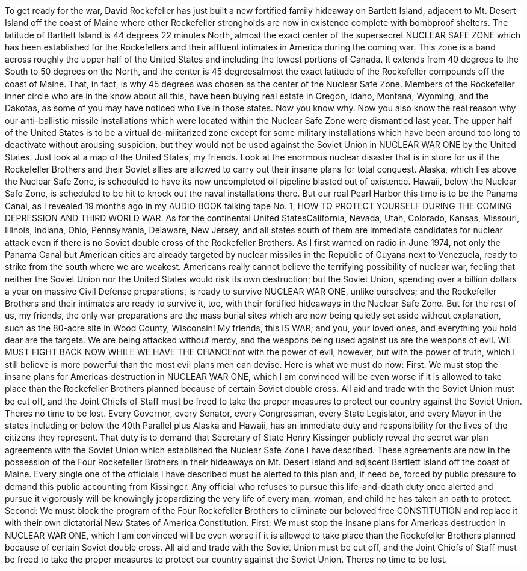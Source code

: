 To get ready for the war, David Rockefeller has just built a new fortified family hideaway on Bartlett Island, adjacent to Mt. Desert Island off the coast of Maine where other Rockefeller strongholds are now in existence complete with bombproof shelters. The latitude of Bartlett Island is 44 degrees 22 minutes North, almost the exact center of the supersecret NUCLEAR SAFE ZONE which has been established for the Rockefellers and their affluent intimates in America during the coming war. This zone is a band across roughly the upper half of the United States and including the lowest portions of Canada. It extends from 40 degrees to the South to 50 degrees on the North, and the center is 45 degreesalmost the exact latitude of the Rockefeller compounds off the coast of Maine. That, in fact, is why 45 degrees was chosen as the center of the Nuclear Safe Zone. Members of the Rockefeller inner circle who are in the know about all this, have been buying real estate in Oregon, Idaho, Montana, Wyoming, and the Dakotas, as some of you may have noticed who live in those states. Now you know why. Now you also know the real reason why our anti-ballistic missile installations which were located within the Nuclear Safe Zone were dismantled last year.
The upper half of the United States is to be a virtual de-militarized zone except for some military installations which have been around too long to deactivate without arousing suspicion, but they would not be used against the Soviet Union in NUCLEAR WAR ONE by the United States. Just look at a map of the United States, my friends. Look at the enormous nuclear disaster that is in store for us if the Rockefeller Brothers and their Soviet allies are allowed to carry out their insane plans for total conquest. Alaska, which lies above the Nuclear Safe Zone, is scheduled to have its now uncompleted oil pipeline blasted out of existence. Hawaii, below the Nuclear Safe Zone, is scheduled to be hit to knock out the naval installations there. But our real Pearl Harbor this time is to be the Panama Canal, as I revealed 19 months ago in my AUDIO BOOK talking tape No. 1, HOW TO PROTECT YOURSELF DURING THE COMING DEPRESSION AND THIRD WORLD WAR.
As for the continental United StatesCalifornia, Nevada, Utah, Colorado, Kansas, Missouri, Illinois, Indiana, Ohio, Pennsylvania, Delaware, New Jersey, and all states south of them are immediate candidates for nuclear attack even if there is no Soviet double cross of the Rockefeller Brothers. As I first warned on radio in June 1974, not only the Panama Canal but American cities are already targeted by nuclear missiles in the Republic of Guyana next to Venezuela, ready to strike from the south where we are weakest.
Americans really cannot believe the terrifying possibility of nuclear war, feeling that neither the Soviet Union nor the United States would risk its own destruction; but the Soviet Union, spending over a billion dollars a year on massive Civil Defense preparations, is ready to survive NUCLEAR WAR ONE, unlike ourselves; and the Rockefeller Brothers and their intimates are ready to survive it, too, with their fortified hideaways in the Nuclear Safe Zone. But for the rest of us, my friends, the only war preparations are the mass burial sites which are now being quietly set aside without explanation, such as the 80-acre site in Wood County, Wisconsin!
My friends, this IS WAR; and you, your loved ones, and everything you hold dear are the targets. We are being attacked without mercy, and the weapons being used against us are the weapons of evil. WE MUST FIGHT BACK NOW WHILE WE HAVE THE CHANCEnot with the power of evil, however, but with the power of truth, which I still believe is more powerful than the most evil plans men can devise.
Here is what we must do now:
First: We must stop the insane plans for Americas destruction in NUCLEAR WAR ONE, which I am convinced will be even worse if it is allowed to take place than the Rockefeller Brothers planned because of certain Soviet double cross. All aid and trade with the Soviet Union must be cut off, and the Joint Chiefs of Staff must be freed to take the proper measures to protect our country against the Soviet Union. Theres no time to be lost. Every Governor, every Senator, every Congressman, every State Legislator, and every Mayor in the states including or below the 40th Parallel plus Alaska and Hawaii, has an immediate duty and responsibility for the lives of the citizens they represent. That duty is to demand that Secretary of State Henry Kissinger publicly reveal the secret war plan agreements with the Soviet Union which established the Nuclear Safe Zone I have described. These agreements are now in the possession of the Four Rockefeller Brothers in their hideaways on Mt. Desert Island and adjacent Bartlett Island off the coast of Maine. Every single one of the officials I have described must be alerted to this plan and, if need be, forced by public pressure to demand this public accounting from Kissinger. Any official who refuses to pursue this life-and-death duty once alerted and pursue it vigorously will be knowingly jeopardizing the very life of every man, woman, and child he has taken an oath to protect. Second: We must block the program of the Four Rockefeller Brothers to eliminate our beloved free CONSTITUTION and replace it with their own dictatorial New States of America Constitution.
First: We must stop the insane plans for Americas destruction in NUCLEAR WAR ONE, which I am convinced will be even worse if it is allowed to take place than the Rockefeller Brothers planned because of certain Soviet double cross.
All aid and trade with the Soviet Union must be cut off, and the Joint Chiefs of Staff must be freed to take the proper measures to protect our country against the Soviet Union. Theres no time to be lost.